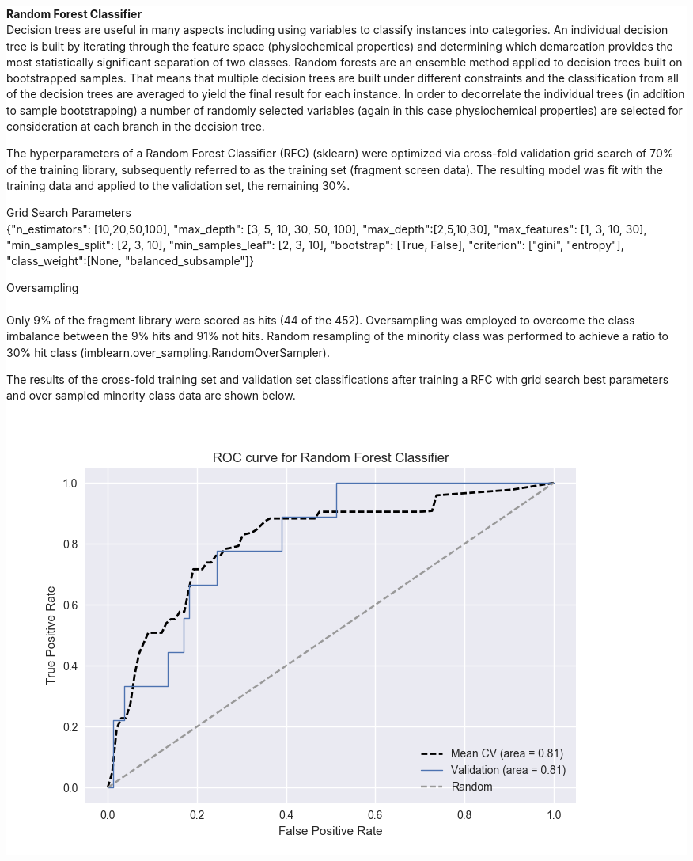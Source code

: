 **Random Forest Classifier**<br>
Decision trees are useful in many aspects including using variables to classify  instances into categories. An individual decision tree is built by iterating through the feature space (physiochemical properties) and determining which demarcation provides the most statistically significant separation of two classes. Random forests are an ensemble method applied to decision trees built on bootstrapped samples. That means that multiple decision trees are built under different constraints and the classification from all of the decision trees are averaged to yield the final result for each instance. In order to decorrelate the individual trees (in addition to sample bootstrapping) a number of randomly selected variables (again in this case physiochemical properties) are selected for consideration at each branch in the decision tree.

The hyperparameters of a Random Forest Classifier (RFC) (sklearn) were optimized via cross-fold validation grid search of 70% of the training library, subsequently referred to as the training set (fragment screen data). The resulting model was fit with the training data and applied to the validation set, the remaining 30%.

Grid Search Parameters <br>
{"n_estimators": [10,20,50,100],
"max_depth": [3, 5, 10, 30, 50, 100], "max_depth":[2,5,10,30],
"max_features": [1, 3, 10, 30],
"min_samples_split": [2, 3, 10],
"min_samples_leaf": [2, 3, 10],
"bootstrap": [True, False],
"criterion": ["gini", "entropy"],
"class_weight":[None, "balanced_subsample"]}

Oversampling <br><br>
Only 9% of the fragment library were scored as hits (44 of the 452). Oversampling was employed to overcome the class imbalance between the 9% hits and 91% not hits. Random resampling of the minority class was performed to achieve a ratio to 30% hit class  (imblearn.over_sampling.RandomOverSampler).

The results of the cross-fold training set and validation set classifications after training a RFC with grid search best parameters and over sampled minority class data are shown below.

<img src="images/new_roc_train_edit.png"/>
<br>

